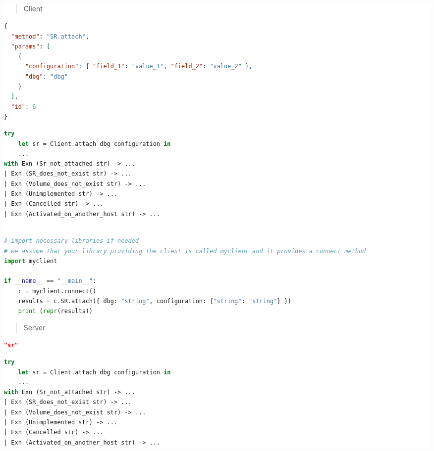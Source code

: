 > Client

```json
{
  "method": "SR.attach",
  "params": [
    {
      "configuration": { "field_1": "value_1", "field_2": "value_2" },
      "dbg": "dbg"
    }
  ],
  "id": 6
}
```

```ocaml
try
    let sr = Client.attach dbg configuration in
    ...
with Exn (Sr_not_attached str) -> ...
| Exn (SR_does_not_exist str) -> ...
| Exn (Volume_does_not_exist str) -> ...
| Exn (Unimplemented str) -> ...
| Exn (Cancelled str) -> ...
| Exn (Activated_on_another_host str) -> ...

```

```python

# import necessary libraries if needed
# we assume that your library providing the client is called myclient and it provides a connect method
import myclient

if __name__ == "__main__":
    c = myclient.connect()
    results = c.SR.attach({ dbg: "string", configuration: {"string": "string"} })
    print (repr(results))
```

> Server

```json
"sr"
```

```ocaml
try
    let sr = Client.attach dbg configuration in
    ...
with Exn (Sr_not_attached str) -> ...
| Exn (SR_does_not_exist str) -> ...
| Exn (Volume_does_not_exist str) -> ...
| Exn (Unimplemented str) -> ...
| Exn (Cancelled str) -> ...
| Exn (Activated_on_another_host str) -> ...

```
